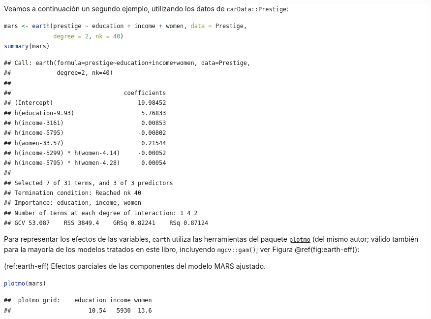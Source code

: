 Veamos a continuación un segundo ejemplo, utilizando los datos de `carData::Prestige`:




```r
mars <- earth(prestige ~ education + income + women, data = Prestige,
              degree = 2, nk = 40)
summary(mars)
```

```
## Call: earth(formula=prestige~education+income+women, data=Prestige,
##             degree=2, nk=40)
## 
##                                coefficients
## (Intercept)                        19.98452
## h(education-9.93)                   5.76833
## h(income-3161)                      0.00853
## h(income-5795)                     -0.00802
## h(women-33.57)                      0.21544
## h(income-5299) * h(women-4.14)     -0.00052
## h(income-5795) * h(women-4.28)      0.00054
## 
## Selected 7 of 31 terms, and 3 of 3 predictors
## Termination condition: Reached nk 40
## Importance: education, income, women
## Number of terms at each degree of interaction: 1 4 2
## GCV 53.087    RSS 3849.4    GRSq 0.82241    RSq 0.87124
```




Para representar los efectos de las variables, `earth` utiliza las herramientas del paquete [`plotmo`](https://CRAN.R-project.org/package=plotmo) (del mismo autor; válido también para la mayoría de los modelos tratados en este libro, incluyendo `mgcv::gam()`; ver Figura \@ref(fig:earth-eff)):

(ref:earth-eff) Efectos parciales de las componentes del modelo MARS ajustado.


```r
plotmo(mars)
```

```
##  plotmo grid:    education income women
##                      10.54   5930  13.6
```

<div class="figure" style="text-align: center">